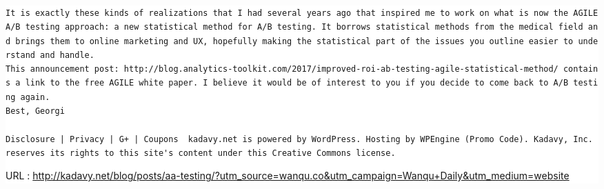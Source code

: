     It is exactly these kinds of realizations that I had several years ago that inspired me to work on what is now the AGILE A/B testing approach: a new statistical method for A/B testing. It borrows statistical methods from the medical field and brings them to online marketing and UX, hopefully making the statistical part of the issues you outline easier to understand and handle.  
    This announcement post: http://blog.analytics-toolkit.com/2017/improved-roi-ab-testing-agile-statistical-method/ contains a link to the free AGILE white paper. I believe it would be of interest to you if you decide to come back to A/B testing again.  
    Best, Georgi  
       
    Disclosure | Privacy | G+ | Coupons  kadavy.net is powered by WordPress. Hosting by WPEngine (Promo Code). Kadavy, Inc. reserves its rights to this site's content under this Creative Commons license.  
    
  URL : http://kadavy.net/blog/posts/aa-testing/?utm_source=wanqu.co&utm_campaign=Wanqu+Daily&utm_medium=website